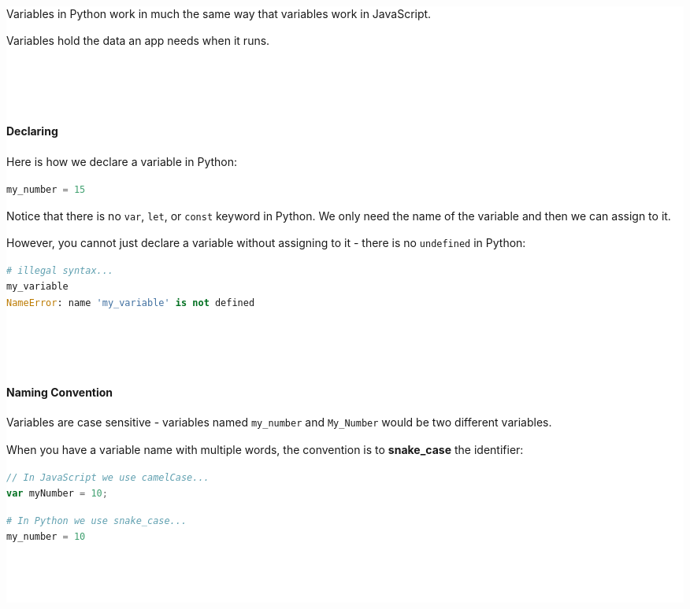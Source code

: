 Variables in Python work in much the same way that variables work in JavaScript.

Variables hold the data an app needs when it runs.


<br>
<br>
<br>



#### Declaring

Here is how we declare a variable in Python:

```python
my_number = 15
```

Notice that there is no `var`, `let`, or `const` keyword in Python. We only need the name of the variable and then we can assign to it.

However, you cannot just declare a variable without assigning to it - there is no `undefined` in Python:

```python
# illegal syntax...
my_variable
NameError: name 'my_variable' is not defined
```


<br>
<br>
<br>




#### Naming Convention

Variables are case sensitive - variables named `my_number` and `My_Number` would be two different variables.

When you have a variable name with multiple words, the convention is to **snake_case** the identifier:

```js
// In JavaScript we use camelCase...
var myNumber = 10;
```

```python
# In Python we use snake_case...
my_number = 10
```

<br>
<br>
<br>



